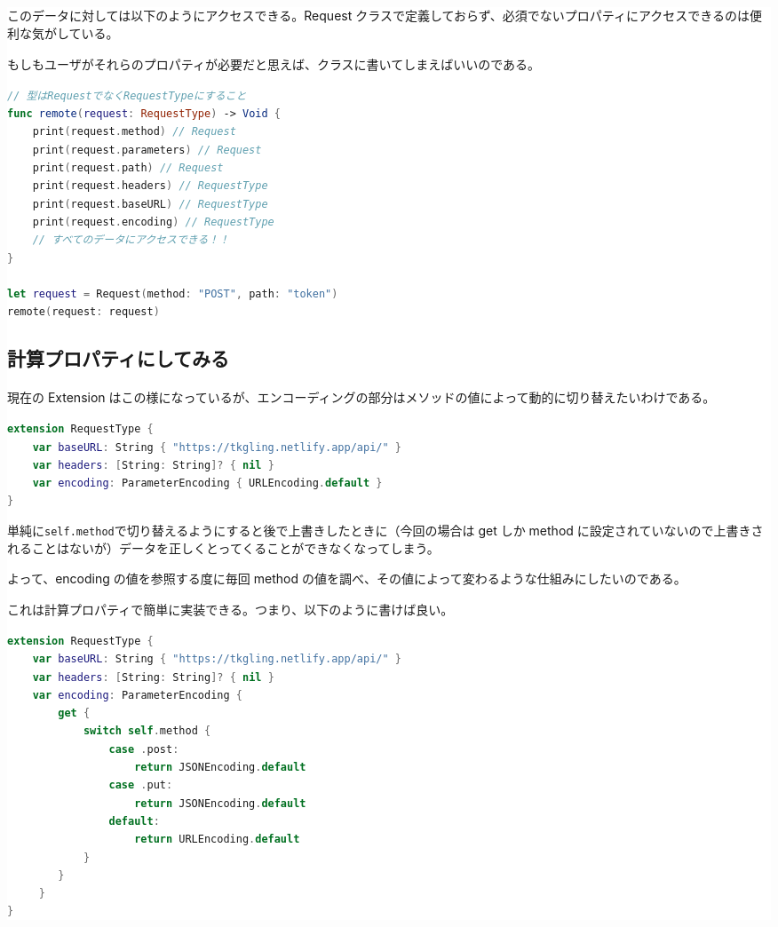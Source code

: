 このデータに対しては以下のようにアクセスできる。Request クラスで定義しておらず、必須でないプロパティにアクセスできるのは便利な気がしている。

もしもユーザがそれらのプロパティが必要だと思えば、クラスに書いてしまえばいいのである。

```swift
// 型はRequestでなくRequestTypeにすること
func remote(request: RequestType) -> Void {
    print(request.method) // Request
    print(request.parameters) // Request
    print(request.path) // Request
    print(request.headers) // RequestType
    print(request.baseURL) // RequestType
    print(request.encoding) // RequestType
    // すべてのデータにアクセスできる！！
}

let request = Request(method: "POST", path: "token")
remote(request: request)
```

## 計算プロパティにしてみる

現在の Extension はこの様になっているが、エンコーディングの部分はメソッドの値によって動的に切り替えたいわけである。

```swift
extension RequestType {
    var baseURL: String { "https://tkgling.netlify.app/api/" }
    var headers: [String: String]? { nil }
    var encoding: ParameterEncoding { URLEncoding.default }
}
```

単純に`self.method`で切り替えるようにすると後で上書きしたときに（今回の場合は get しか method に設定されていないので上書きされることはないが）データを正しくとってくることができなくなってしまう。

よって、encoding の値を参照する度に毎回 method の値を調べ、その値によって変わるような仕組みにしたいのである。

これは計算プロパティで簡単に実装できる。つまり、以下のように書けば良い。

```swift
extension RequestType {
    var baseURL: String { "https://tkgling.netlify.app/api/" }
    var headers: [String: String]? { nil }
    var encoding: ParameterEncoding {
        get {
            switch self.method {
                case .post:
                    return JSONEncoding.default
                case .put:
                    return JSONEncoding.default
                default:
                    return URLEncoding.default
            }
        }
     }
}
```
